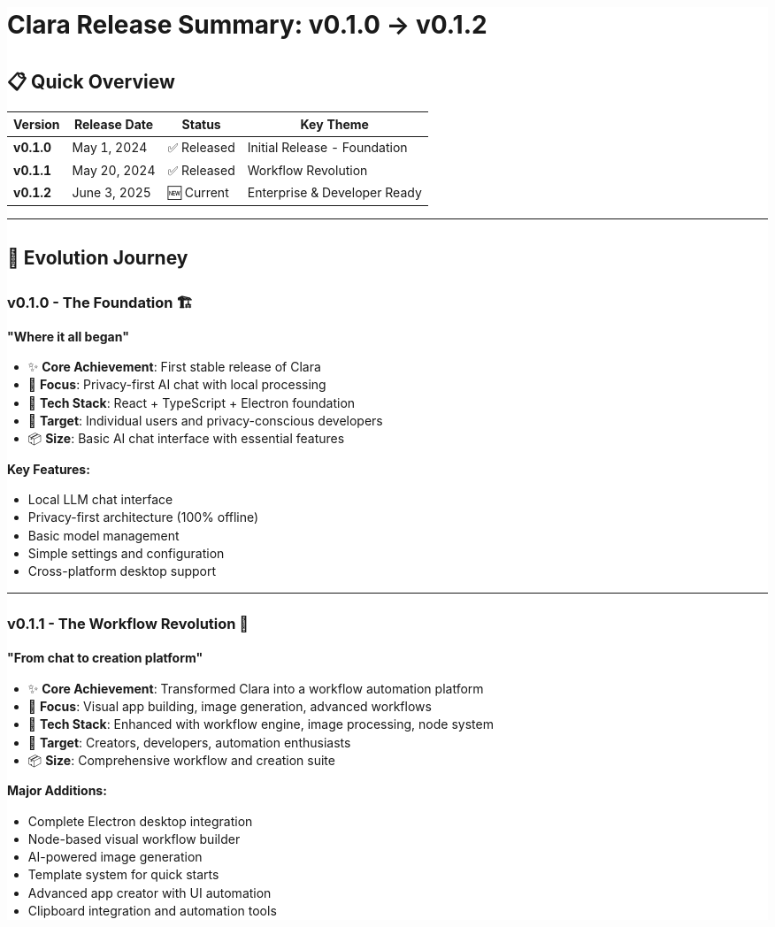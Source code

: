 # Clara Release Summary: v0.1.0 → v0.1.2

## 📋 Quick Overview

| Version | Release Date | Status | Key Theme |
|---------|-------------|--------|-----------|
| **v0.1.0** | May 1, 2024 | ✅ Released | Initial Release - Foundation |
| **v0.1.1** | May 20, 2024 | ✅ Released | Workflow Revolution |
| **v0.1.2** | June 3, 2025 | 🆕 Current | Enterprise & Developer Ready |

---

## 🚀 Evolution Journey

### v0.1.0 - The Foundation 🏗️
**"Where it all began"**

- ✨ **Core Achievement**: First stable release of Clara
- 🎯 **Focus**: Privacy-first AI chat with local processing
- 🔧 **Tech Stack**: React + TypeScript + Electron foundation
- 👥 **Target**: Individual users and privacy-conscious developers
- 📦 **Size**: Basic AI chat interface with essential features

**Key Features:**
- Local LLM chat interface
- Privacy-first architecture (100% offline)
- Basic model management
- Simple settings and configuration
- Cross-platform desktop support

---

### v0.1.1 - The Workflow Revolution 🚀
**"From chat to creation platform"**

- ✨ **Core Achievement**: Transformed Clara into a workflow automation platform
- 🎯 **Focus**: Visual app building, image generation, advanced workflows
- 🔧 **Tech Stack**: Enhanced with workflow engine, image processing, node system
- 👥 **Target**: Creators, developers, automation enthusiasts
- 📦 **Size**: Comprehensive workflow and creation suite

**Major Additions:**
- Complete Electron desktop integration
- Node-based visual workflow builder
- AI-powered image generation
- Template system for quick starts
- Advanced app creator with UI automation
- Clipboard integration and automation tools
